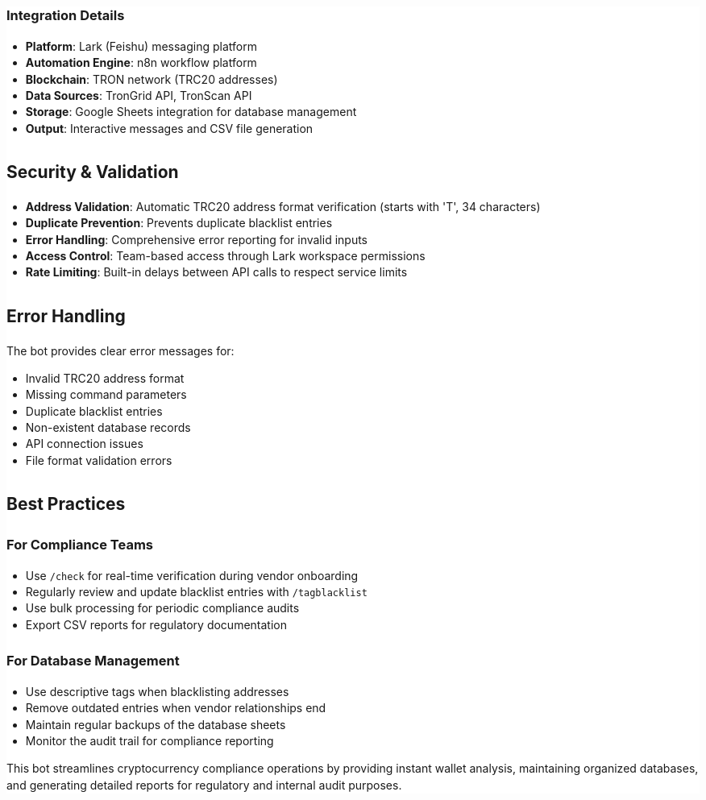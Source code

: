 ### Integration Details

- **Platform**: Lark (Feishu) messaging platform
- **Automation Engine**: n8n workflow platform
- **Blockchain**: TRON network (TRC20 addresses)
- **Data Sources**: TronGrid API, TronScan API
- **Storage**: Google Sheets integration for database management
- **Output**: Interactive messages and CSV file generation

## Security & Validation

- **Address Validation**: Automatic TRC20 address format verification (starts with 'T', 34 characters)
- **Duplicate Prevention**: Prevents duplicate blacklist entries
- **Error Handling**: Comprehensive error reporting for invalid inputs
- **Access Control**: Team-based access through Lark workspace permissions
- **Rate Limiting**: Built-in delays between API calls to respect service limits

## Error Handling

The bot provides clear error messages for:
- Invalid TRC20 address format
- Missing command parameters
- Duplicate blacklist entries
- Non-existent database records
- API connection issues
- File format validation errors

## Best Practices

### For Compliance Teams
- Use `/check` for real-time verification during vendor onboarding
- Regularly review and update blacklist entries with `/tagblacklist`
- Use bulk processing for periodic compliance audits
- Export CSV reports for regulatory documentation

### For Database Management
- Use descriptive tags when blacklisting addresses
- Remove outdated entries when vendor relationships end
- Maintain regular backups of the database sheets
- Monitor the audit trail for compliance reporting

This bot streamlines cryptocurrency compliance operations by providing instant wallet analysis, maintaining organized databases, and generating detailed reports for regulatory and internal audit purposes.